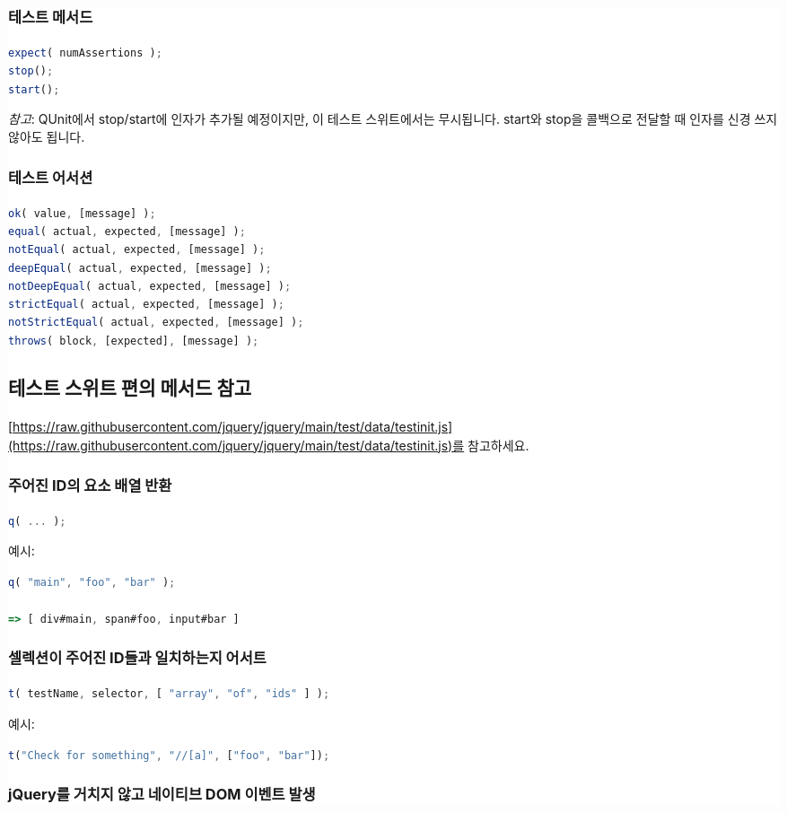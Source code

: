 ### 테스트 메서드

```js
expect( numAssertions );
stop();
start();
```

*참고*: QUnit에서 stop/start에 인자가 추가될 예정이지만, 이 테스트 스위트에서는 무시됩니다. start와 stop을 콜백으로 전달할 때 인자를 신경 쓰지 않아도 됩니다.

### 테스트 어서션

```js
ok( value, [message] );
equal( actual, expected, [message] );
notEqual( actual, expected, [message] );
deepEqual( actual, expected, [message] );
notDeepEqual( actual, expected, [message] );
strictEqual( actual, expected, [message] );
notStrictEqual( actual, expected, [message] );
throws( block, [expected], [message] );
```

## 테스트 스위트 편의 메서드 참고

[https://raw.githubusercontent.com/jquery/jquery/main/test/data/testinit.js](https://raw.githubusercontent.com/jquery/jquery/main/test/data/testinit.js)를 참고하세요.

### 주어진 ID의 요소 배열 반환

```js
q( ... );
```

예시:

```js
q( "main", "foo", "bar" );

=> [ div#main, span#foo, input#bar ]
```

### 셀렉션이 주어진 ID들과 일치하는지 어서트

```js
t( testName, selector, [ "array", "of", "ids" ] );
```

예시:

```js
t("Check for something", "//[a]", ["foo", "bar"]);
```

### jQuery를 거치지 않고 네이티브 DOM 이벤트 발생
